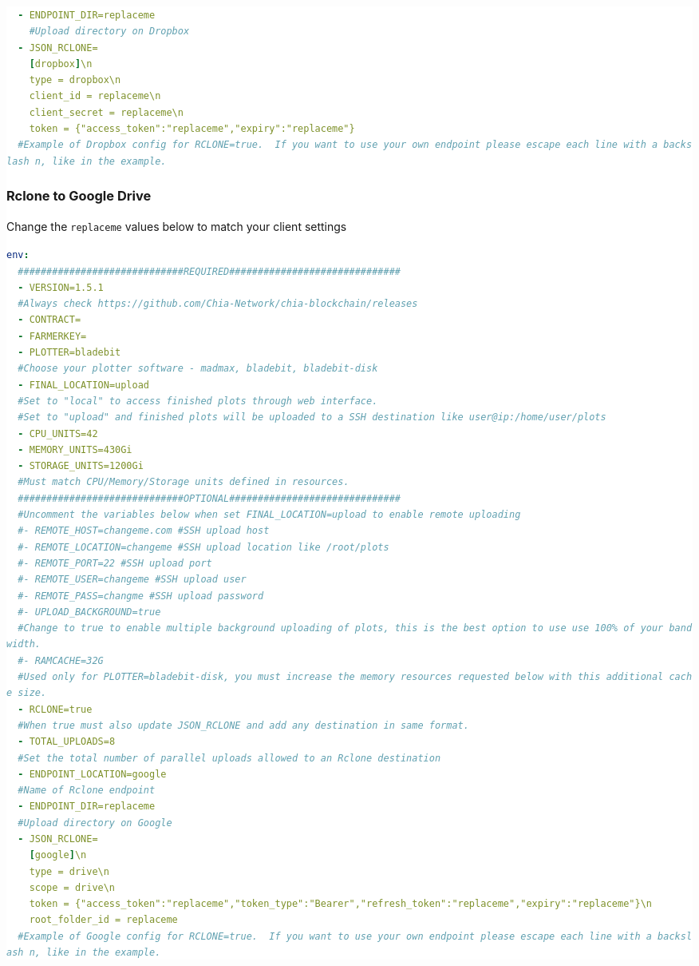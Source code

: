 ```yaml
  - ENDPOINT_DIR=replaceme
    #Upload directory on Dropbox
  - JSON_RCLONE=
    [dropbox]\n
    type = dropbox\n
    client_id = replaceme\n
    client_secret = replaceme\n
    token = {"access_token":"replaceme","expiry":"replaceme"}
  #Example of Dropbox config for RCLONE=true.  If you want to use your own endpoint please escape each line with a backslash n, like in the example.
```

### Rclone to Google Drive

Change the `replaceme` values below to match your client settings

```yaml
env:
  #############################REQUIRED##############################
  - VERSION=1.5.1
  #Always check https://github.com/Chia-Network/chia-blockchain/releases
  - CONTRACT=
  - FARMERKEY=
  - PLOTTER=bladebit
  #Choose your plotter software - madmax, bladebit, bladebit-disk
  - FINAL_LOCATION=upload
  #Set to "local" to access finished plots through web interface.
  #Set to "upload" and finished plots will be uploaded to a SSH destination like user@ip:/home/user/plots
  - CPU_UNITS=42
  - MEMORY_UNITS=430Gi
  - STORAGE_UNITS=1200Gi
  #Must match CPU/Memory/Storage units defined in resources.
  #############################OPTIONAL##############################
  #Uncomment the variables below when set FINAL_LOCATION=upload to enable remote uploading
  #- REMOTE_HOST=changeme.com #SSH upload host
  #- REMOTE_LOCATION=changeme #SSH upload location like /root/plots
  #- REMOTE_PORT=22 #SSH upload port
  #- REMOTE_USER=changeme #SSH upload user
  #- REMOTE_PASS=changme #SSH upload password
  #- UPLOAD_BACKGROUND=true
  #Change to true to enable multiple background uploading of plots, this is the best option to use use 100% of your bandwidth.
  #- RAMCACHE=32G
  #Used only for PLOTTER=bladebit-disk, you must increase the memory resources requested below with this additional cache size.
  - RCLONE=true
  #When true must also update JSON_RCLONE and add any destination in same format.
  - TOTAL_UPLOADS=8
  #Set the total number of parallel uploads allowed to an Rclone destination
  - ENDPOINT_LOCATION=google
  #Name of Rclone endpoint
  - ENDPOINT_DIR=replaceme
  #Upload directory on Google
  - JSON_RCLONE=
    [google]\n
    type = drive\n
    scope = drive\n
    token = {"access_token":"replaceme","token_type":"Bearer","refresh_token":"replaceme","expiry":"replaceme"}\n
    root_folder_id = replaceme
  #Example of Google config for RCLONE=true.  If you want to use your own endpoint please escape each line with a backslash n, like in the example.
```